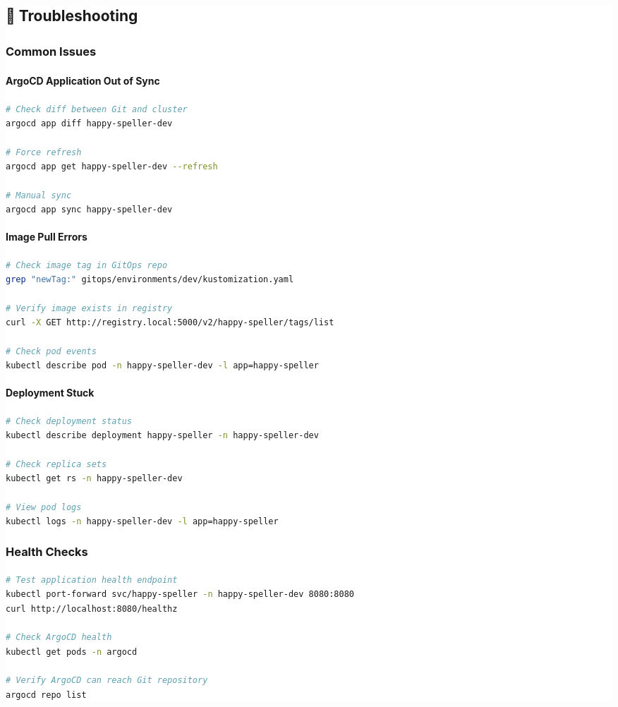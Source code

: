 ## 🔧 Troubleshooting

### Common Issues

#### ArgoCD Application Out of Sync

```bash
# Check diff between Git and cluster
argocd app diff happy-speller-dev

# Force refresh
argocd app get happy-speller-dev --refresh

# Manual sync
argocd app sync happy-speller-dev
```

#### Image Pull Errors

```bash
# Check image tag in GitOps repo
grep "newTag:" gitops/environments/dev/kustomization.yaml

# Verify image exists in registry
curl -X GET http://registry.local:5000/v2/happy-speller/tags/list

# Check pod events
kubectl describe pod -n happy-speller-dev -l app=happy-speller
```

#### Deployment Stuck

```bash
# Check deployment status
kubectl describe deployment happy-speller -n happy-speller-dev

# Check replica sets
kubectl get rs -n happy-speller-dev

# View pod logs
kubectl logs -n happy-speller-dev -l app=happy-speller
```

### Health Checks

```bash
# Test application health endpoint
kubectl port-forward svc/happy-speller -n happy-speller-dev 8080:8080
curl http://localhost:8080/healthz

# Check ArgoCD health
kubectl get pods -n argocd

# Verify ArgoCD can reach Git repository
argocd repo list
```
